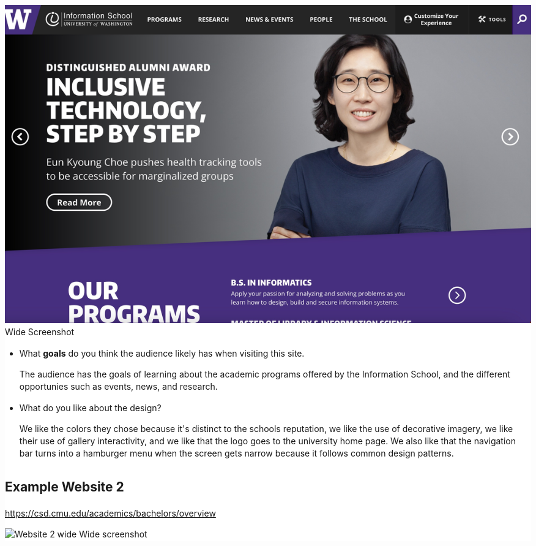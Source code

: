 ![Wide example website](website1-wide.jpg)
Wide Screenshot

- What **goals** do you think the audience likely has when visiting this site.

    The audience has the goals of learning about the academic programs offered by the Information School, and the different opportunies such as events, news, and research.

- What do you like about the design?

    We like the colors they chose because it's distinct to the schools reputation, we like the use of decorative imagery, we like their use of gallery interactivity, and we like that the logo goes to the university home page. We also like that the navigation bar turns into a hamburger menu when the screen gets narrow because it follows common design patterns.


## Example Website 2

<https://csd.cmu.edu/academics/bachelors/overview>

![Website 2 wide](website2-wide.png)
Wide screenshot
